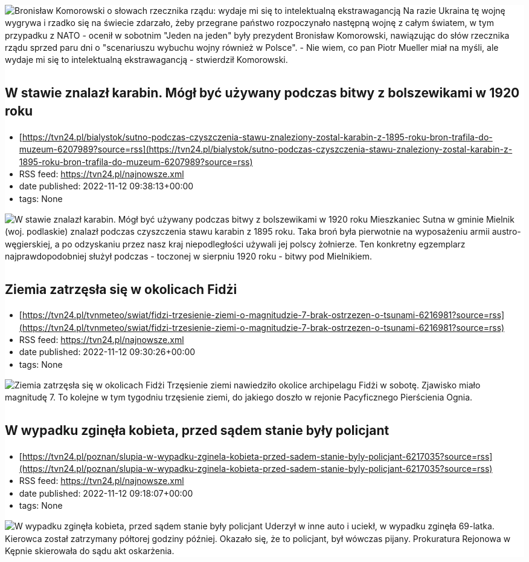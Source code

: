 <img alt="Bronisław Komorowski o słowach rzecznika rządu: wydaje mi się to intelektualną ekstrawagancją" src="https://tvn24.pl/najnowsze/cdn-zdjecie-ye1774-12-0905-jnj-gosc-0003-6216975/alternates/LANDSCAPE_1280" />
    Na razie Ukraina tę wojnę wygrywa i rzadko się na świecie zdarzało, żeby przegrane państwo rozpoczynało następną wojnę z całym światem, w tym przypadku z NATO - ocenił w sobotnim "Jeden na jeden" były prezydent Bronisław Komorowski, nawiązując do słów rzecznika rządu sprzed paru dni o "scenariuszu wybuchu wojny również w Polsce". - Nie wiem, co pan Piotr Mueller miał na myśli, ale wydaje mi się to intelektualną ekstrawagancją - stwierdził Komorowski.

## W stawie znalazł karabin. Mógł być używany podczas bitwy z bolszewikami w 1920 roku
 - [https://tvn24.pl/bialystok/sutno-podczas-czyszczenia-stawu-znaleziony-zostal-karabin-z-1895-roku-bron-trafila-do-muzeum-6207989?source=rss](https://tvn24.pl/bialystok/sutno-podczas-czyszczenia-stawu-znaleziony-zostal-karabin-z-1895-roku-bron-trafila-do-muzeum-6207989?source=rss)
 - RSS feed: https://tvn24.pl/najnowsze.xml
 - date published: 2022-11-12 09:38:13+00:00
 - tags: None

<img alt="W stawie znalazł karabin. Mógł być używany podczas bitwy z bolszewikami w 1920 roku" src="https://tvn24.pl/najnowsze/cdn-zdjecie-s4dxyl-bron-ma-czarna-barwe-bo-przed-chwila-byla-zamoczona-w-wodzie-destylowanej-6207979/alternates/LANDSCAPE_1280" />
    Mieszkaniec Sutna w gminie Mielnik (woj. podlaskie) znalazł podczas czyszczenia stawu karabin z 1895 roku. Taka broń była pierwotnie na wyposażeniu armii austro-węgierskiej, a po odzyskaniu przez nasz kraj niepodległości używali jej polscy żołnierze. Ten konkretny egzemplarz najprawdopodobniej służył podczas - toczonej w sierpniu 1920 roku - bitwy pod Mielnikiem.

## Ziemia zatrzęsła się w okolicach Fidżi
 - [https://tvn24.pl/tvnmeteo/swiat/fidzi-trzesienie-ziemi-o-magnitudzie-7-brak-ostrzezen-o-tsunami-6216981?source=rss](https://tvn24.pl/tvnmeteo/swiat/fidzi-trzesienie-ziemi-o-magnitudzie-7-brak-ostrzezen-o-tsunami-6216981?source=rss)
 - RSS feed: https://tvn24.pl/najnowsze.xml
 - date published: 2022-11-12 09:30:26+00:00
 - tags: None

<img alt="Ziemia zatrzęsła się w okolicach Fidżi" src="https://tvn24.pl/tvnmeteo/najnowsze/cdn-zdjecie-kox4ni-lokalizacja-trzesienia-ziemi-w-okolicach-fidzi-6216963/alternates/LANDSCAPE_1280" />
    Trzęsienie ziemi nawiedziło okolice archipelagu Fidżi w sobotę. Zjawisko miało magnitudę 7. To kolejne w tym tygodniu trzęsienie ziemi, do jakiego doszło w rejonie Pacyficznego Pierścienia Ognia.

## W wypadku zginęła kobieta, przed sądem stanie były policjant
 - [https://tvn24.pl/poznan/slupia-w-wypadku-zginela-kobieta-przed-sadem-stanie-byly-policjant-6217035?source=rss](https://tvn24.pl/poznan/slupia-w-wypadku-zginela-kobieta-przed-sadem-stanie-byly-policjant-6217035?source=rss)
 - RSS feed: https://tvn24.pl/najnowsze.xml
 - date published: 2022-11-12 09:18:07+00:00
 - tags: None

<img alt="W wypadku zginęła kobieta, przed sądem stanie były policjant" src="https://tvn24.pl/najnowsze/cdn-zdjecie-fxduuz-24-letni-policjant-uslyszal-zarzuty-5741305/alternates/LANDSCAPE_1280" />
    Uderzył w inne auto i uciekł, w wypadku zginęła 69-latka. Kierowca został zatrzymany półtorej godziny później. Okazało się, że to policjant, był wówczas pijany. Prokuratura Rejonowa w Kępnie skierowała do sądu akt oskarżenia.
